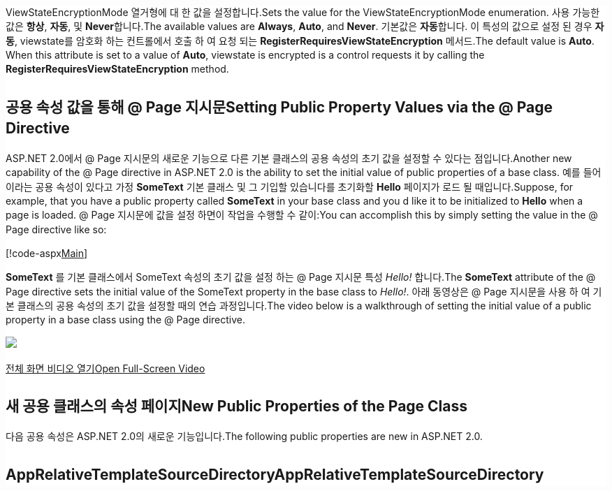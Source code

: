 <span data-ttu-id="6ae00-191">ViewStateEncryptionMode 열거형에 대 한 값을 설정합니다.</span><span class="sxs-lookup"><span data-stu-id="6ae00-191">Sets the value for the ViewStateEncryptionMode enumeration.</span></span> <span data-ttu-id="6ae00-192">사용 가능한 값은 **항상**, **자동**, 및 **Never**합니다.</span><span class="sxs-lookup"><span data-stu-id="6ae00-192">The available values are **Always**, **Auto**, and **Never**.</span></span> <span data-ttu-id="6ae00-193">기본값은 **자동**합니다. 이 특성의 값으로 설정 된 경우 **자동**, viewstate를 암호화 하는 컨트롤에서 호출 하 여 요청 되는 **RegisterRequiresViewStateEncryption** 메서드.</span><span class="sxs-lookup"><span data-stu-id="6ae00-193">The default value is **Auto**. When this attribute is set to a value of **Auto**, viewstate is encrypted is a control requests it by calling the **RegisterRequiresViewStateEncryption** method.</span></span>

## <a name="setting-public-property-values-via-the--page-directive"></a><span data-ttu-id="6ae00-194">공용 속성 값을 통해 @ Page 지시문</span><span class="sxs-lookup"><span data-stu-id="6ae00-194">Setting Public Property Values via the @ Page Directive</span></span>

<span data-ttu-id="6ae00-195">ASP.NET 2.0에서 @ Page 지시문의 새로운 기능으로 다른 기본 클래스의 공용 속성의 초기 값을 설정할 수 있다는 점입니다.</span><span class="sxs-lookup"><span data-stu-id="6ae00-195">Another new capability of the @ Page directive in ASP.NET 2.0 is the ability to set the initial value of public properties of a base class.</span></span> <span data-ttu-id="6ae00-196">예를 들어 이라는 공용 속성이 있다고 가정 **SomeText** 기본 클래스 및 그 기입할 있습니다를 초기화할 **Hello** 페이지가 로드 될 때입니다.</span><span class="sxs-lookup"><span data-stu-id="6ae00-196">Suppose, for example, that you have a public property called **SomeText** in your base class and you d like it to be initialized to **Hello** when a page is loaded.</span></span> <span data-ttu-id="6ae00-197">@ Page 지시문에 값을 설정 하면이 작업을 수행할 수 같이:</span><span class="sxs-lookup"><span data-stu-id="6ae00-197">You can accomplish this by simply setting the value in the @ Page directive like so:</span></span>

[!code-aspx[Main](the-asp-net-2-0-page-model/samples/sample4.aspx)]

<span data-ttu-id="6ae00-198">**SomeText** 를 기본 클래스에서 SomeText 속성의 초기 값을 설정 하는 @ Page 지시문 특성 *Hello!* 합니다.</span><span class="sxs-lookup"><span data-stu-id="6ae00-198">The **SomeText** attribute of the @ Page directive sets the initial value of the SomeText property in the base class to *Hello!*.</span></span> <span data-ttu-id="6ae00-199">아래 동영상은 @ Page 지시문을 사용 하 여 기본 클래스의 공용 속성의 초기 값을 설정할 때의 연습 과정입니다.</span><span class="sxs-lookup"><span data-stu-id="6ae00-199">The video below is a walkthrough of setting the initial value of a public property in a base class using the @ Page directive.</span></span>


![](the-asp-net-2-0-page-model/_static/image1.png)


[<span data-ttu-id="6ae00-200">전체 화면 비디오 열기</span><span class="sxs-lookup"><span data-stu-id="6ae00-200">Open Full-Screen Video</span></span>](the-asp-net-2-0-page-model/_static/setprop1.wmv)


## <a name="new-public-properties-of-the-page-class"></a><span data-ttu-id="6ae00-201">새 공용 클래스의 속성 페이지</span><span class="sxs-lookup"><span data-stu-id="6ae00-201">New Public Properties of the Page Class</span></span>

<span data-ttu-id="6ae00-202">다음 공용 속성은 ASP.NET 2.0의 새로운 기능입니다.</span><span class="sxs-lookup"><span data-stu-id="6ae00-202">The following public properties are new in ASP.NET 2.0.</span></span>

## <a name="apprelativetemplatesourcedirectory"></a><span data-ttu-id="6ae00-203">AppRelativeTemplateSourceDirectory</span><span class="sxs-lookup"><span data-stu-id="6ae00-203">AppRelativeTemplateSourceDirectory</span></span>
